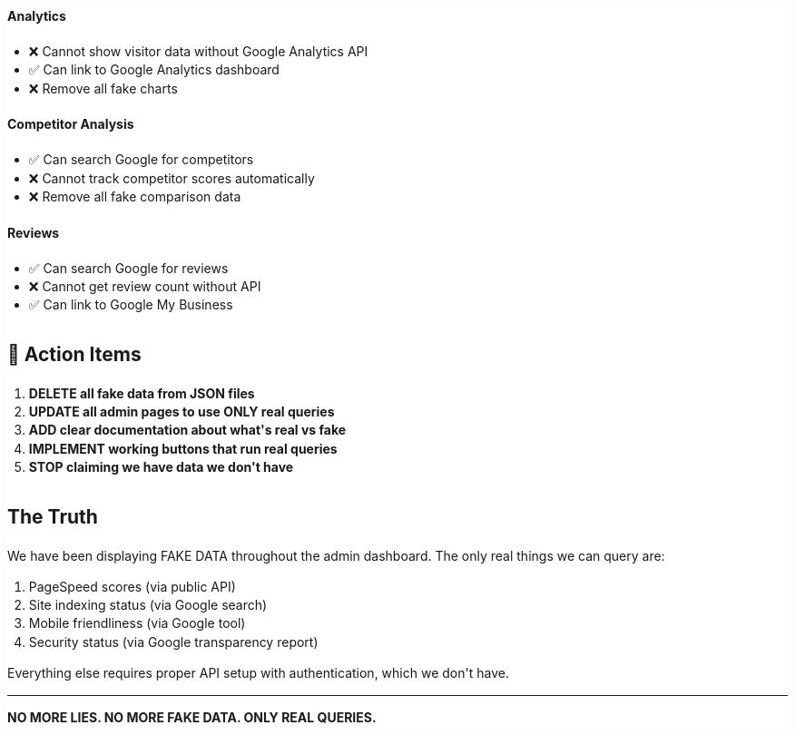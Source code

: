 #### Analytics
- ❌ Cannot show visitor data without Google Analytics API
- ✅ Can link to Google Analytics dashboard
- ❌ Remove all fake charts

#### Competitor Analysis
- ✅ Can search Google for competitors
- ❌ Cannot track competitor scores automatically
- ❌ Remove all fake comparison data

#### Reviews
- ✅ Can search Google for reviews
- ❌ Cannot get review count without API
- ✅ Can link to Google My Business

## 🚨 Action Items

1. **DELETE all fake data from JSON files**
2. **UPDATE all admin pages to use ONLY real queries**
3. **ADD clear documentation about what's real vs fake**
4. **IMPLEMENT working buttons that run real queries**
5. **STOP claiming we have data we don't have**

## The Truth

We have been displaying FAKE DATA throughout the admin dashboard. The only real things we can query are:
1. PageSpeed scores (via public API)
2. Site indexing status (via Google search)
3. Mobile friendliness (via Google tool)
4. Security status (via Google transparency report)

Everything else requires proper API setup with authentication, which we don't have.

---

**NO MORE LIES. NO MORE FAKE DATA. ONLY REAL QUERIES.**